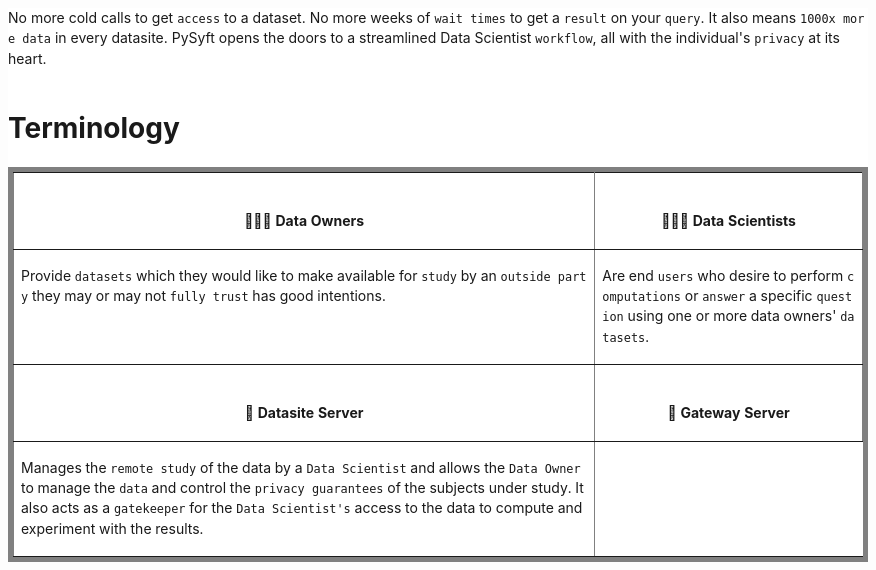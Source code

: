 No more cold calls to get `access` to a dataset. No more weeks of `wait times` to get a `result` on your `query`. It also means `1000x more data` in every datasite. PySyft opens the doors to a streamlined Data Scientist `workflow`, all with the individual's `privacy` at its heart.



# Terminology

<table border="5" bordercolor="grey">
<tr>
<th align="center">
<img width="441" height="1">
<p>👨🏻‍💼 Data Owners</p>
</th>
<th align="center">
<img width="441" height="1">
<p>👩🏽‍🔬 Data Scientists</p>
</th>
</tr>
<tr>
<td valign="top">


Provide `datasets` which they would like to make available for `study` by an `outside party` they may or may not `fully trust` has good intentions.

</td>
<td valign="top">


Are end `users` who desire to perform `computations` or `answer` a specific `question` using one or more data owners' `datasets`.

</td>
</tr>
<tr>
<th align="center">
<img width="441" height="1">
<p>🏰 Datasite Server</p>
</th>
<th align="center">
<img width="441" height="1">
<p>🔗 Gateway Server</p>
</th>
</tr>
<tr>
<td valign="top">


Manages the `remote study` of the data by a `Data Scientist` and allows the `Data Owner` to manage the `data` and control the `privacy guarantees` of the subjects under study. It also acts as a `gatekeeper` for the `Data Scientist's` access to the data to compute and experiment with the results.
